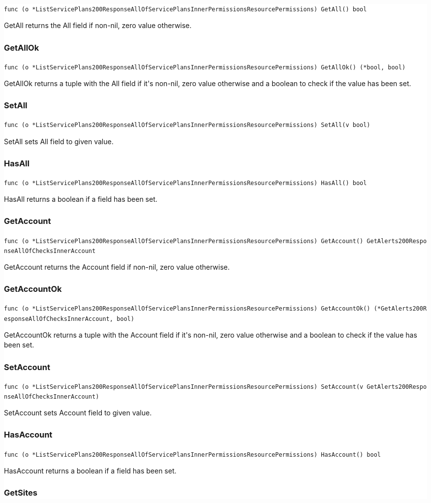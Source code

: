 `func (o *ListServicePlans200ResponseAllOfServicePlansInnerPermissionsResourcePermissions) GetAll() bool`

GetAll returns the All field if non-nil, zero value otherwise.

### GetAllOk

`func (o *ListServicePlans200ResponseAllOfServicePlansInnerPermissionsResourcePermissions) GetAllOk() (*bool, bool)`

GetAllOk returns a tuple with the All field if it's non-nil, zero value otherwise
and a boolean to check if the value has been set.

### SetAll

`func (o *ListServicePlans200ResponseAllOfServicePlansInnerPermissionsResourcePermissions) SetAll(v bool)`

SetAll sets All field to given value.

### HasAll

`func (o *ListServicePlans200ResponseAllOfServicePlansInnerPermissionsResourcePermissions) HasAll() bool`

HasAll returns a boolean if a field has been set.

### GetAccount

`func (o *ListServicePlans200ResponseAllOfServicePlansInnerPermissionsResourcePermissions) GetAccount() GetAlerts200ResponseAllOfChecksInnerAccount`

GetAccount returns the Account field if non-nil, zero value otherwise.

### GetAccountOk

`func (o *ListServicePlans200ResponseAllOfServicePlansInnerPermissionsResourcePermissions) GetAccountOk() (*GetAlerts200ResponseAllOfChecksInnerAccount, bool)`

GetAccountOk returns a tuple with the Account field if it's non-nil, zero value otherwise
and a boolean to check if the value has been set.

### SetAccount

`func (o *ListServicePlans200ResponseAllOfServicePlansInnerPermissionsResourcePermissions) SetAccount(v GetAlerts200ResponseAllOfChecksInnerAccount)`

SetAccount sets Account field to given value.

### HasAccount

`func (o *ListServicePlans200ResponseAllOfServicePlansInnerPermissionsResourcePermissions) HasAccount() bool`

HasAccount returns a boolean if a field has been set.

### GetSites
